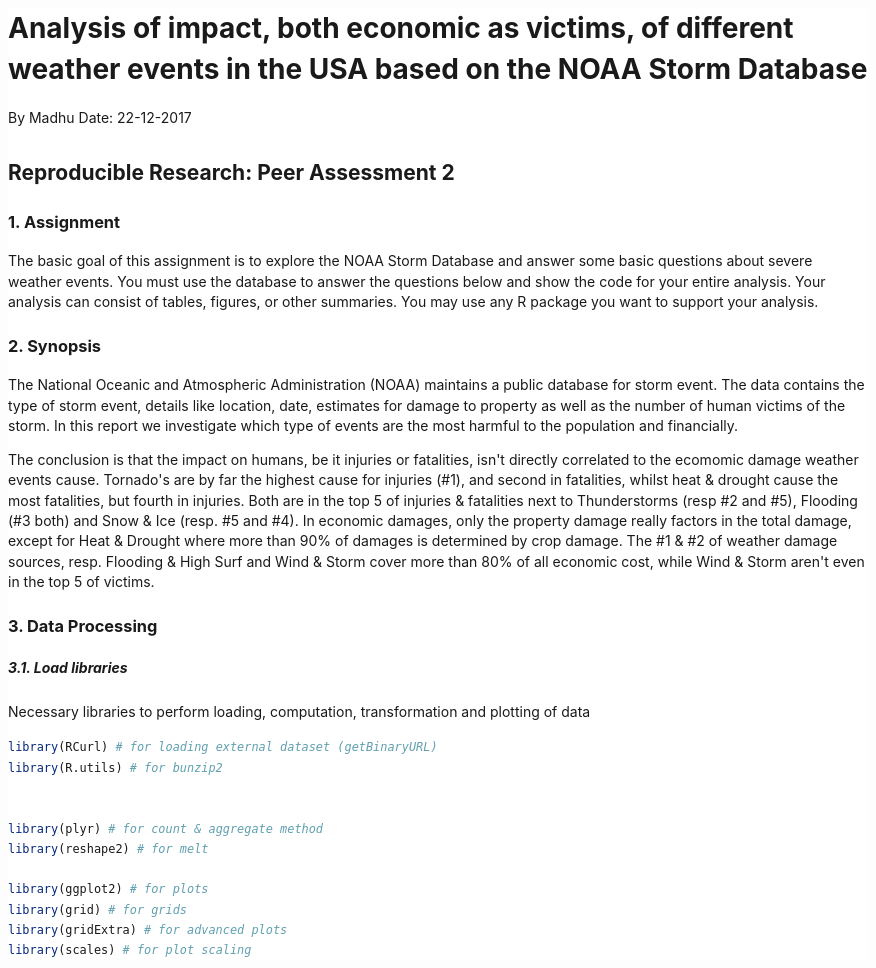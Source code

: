 # Analysis of impact, both economic as victims, of different weather events in the USA based on the NOAA Storm Database

By Madhu 
Date: 22-12-2017

## Reproducible Research: Peer Assessment 2

### 1. Assignment

The basic goal of this assignment is to explore the NOAA Storm Database and answer some basic questions about severe weather events. You must use the database to answer the questions below and show the code for your entire analysis. Your analysis can consist of tables, figures, or other summaries. You may use any R package you want to support your analysis.

### 2. Synopsis

The National Oceanic and Atmospheric Administration (NOAA) maintains a public database for storm event. The data contains the type of storm event, details like location, date, estimates for damage to property as well as the number of human victims of the storm. In this report we investigate which type of events are the most harmful to the population and financially.

The conclusion is that the impact on humans, be it injuries or fatalities, isn't directly correlated to the ecomomic damage weather events cause. Tornado's are by far the highest cause for injuries (#1), and second in fatalities,  whilst heat & drought cause the most fatalities, but fourth in injuries. Both are in the top 5 of injuries & fatalities next to Thunderstorms (resp #2 and #5), Flooding (#3 both) and Snow & Ice (resp. #5 and #4).
In economic damages, only the property damage really factors in the total damage, except for Heat & Drought where more than 90% of damages is determined by crop damage. The #1 & #2 of weather damage sources, resp. Flooding & High Surf and Wind & Storm cover more than 80% of all economic cost, while Wind & Storm aren't even in the top 5 of victims.


### 3. Data Processing


##### 3.1. Load libraries
Necessary libraries to perform loading, computation, transformation and plotting of data

```r
library(RCurl) # for loading external dataset (getBinaryURL)
library(R.utils) # for bunzip2


library(plyr) # for count & aggregate method
library(reshape2) # for melt 

library(ggplot2) # for plots
library(grid) # for grids
library(gridExtra) # for advanced plots
library(scales) # for plot scaling
```
